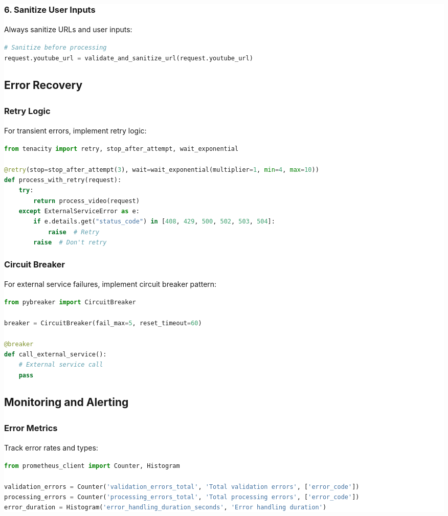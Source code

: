 ### 6. Sanitize User Inputs
Always sanitize URLs and user inputs:

```python
# Sanitize before processing
request.youtube_url = validate_and_sanitize_url(request.youtube_url)
```

## Error Recovery

### Retry Logic
For transient errors, implement retry logic:

```python
from tenacity import retry, stop_after_attempt, wait_exponential

@retry(stop=stop_after_attempt(3), wait=wait_exponential(multiplier=1, min=4, max=10))
def process_with_retry(request):
    try:
        return process_video(request)
    except ExternalServiceError as e:
        if e.details.get("status_code") in [408, 429, 500, 502, 503, 504]:
            raise  # Retry
        raise  # Don't retry
```

### Circuit Breaker
For external service failures, implement circuit breaker pattern:

```python
from pybreaker import CircuitBreaker

breaker = CircuitBreaker(fail_max=5, reset_timeout=60)

@breaker
def call_external_service():
    # External service call
    pass
```

## Monitoring and Alerting

### Error Metrics
Track error rates and types:

```python
from prometheus_client import Counter, Histogram

validation_errors = Counter('validation_errors_total', 'Total validation errors', ['error_code'])
processing_errors = Counter('processing_errors_total', 'Total processing errors', ['error_code'])
error_duration = Histogram('error_handling_duration_seconds', 'Error handling duration')
```
